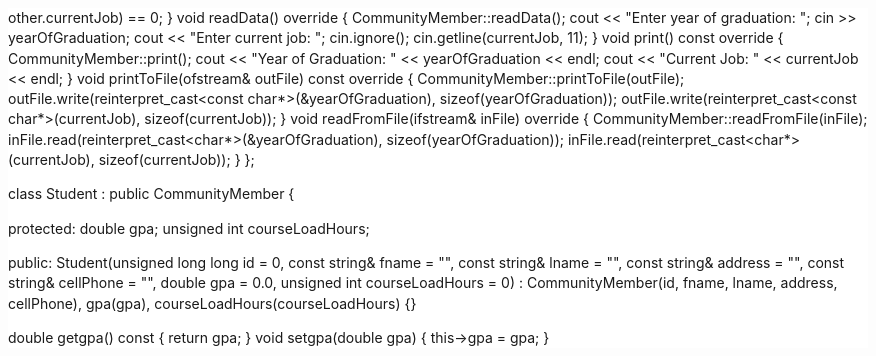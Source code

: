 other.currentJob) == 0;
 }
 void readData() override {
 CommunityMember::readData();
 cout << "Enter year of graduation: ";
 cin >> yearOfGraduation;
 cout << "Enter current job: ";
 cin.ignore();
 cin.getline(currentJob, 11);
 }
 void print() const override {
 CommunityMember::print();
 cout << "Year of Graduation: " << yearOfGraduation <<
endl;
 cout << "Current Job: " << currentJob << endl;
 }
 void printToFile(ofstream& outFile) const override {
 CommunityMember::printToFile(outFile);
 outFile.write(reinterpret_cast<const
char*>(&yearOfGraduation), sizeof(yearOfGraduation));
 outFile.write(reinterpret_cast<const char*>(currentJob),
sizeof(currentJob));
 }
 void readFromFile(ifstream& inFile) override {
 CommunityMember::readFromFile(inFile);
 inFile.read(reinterpret_cast<char*>(&yearOfGraduation),
sizeof(yearOfGraduation));
 inFile.read(reinterpret_cast<char*>(currentJob),
sizeof(currentJob));
 }
};


class Student : public CommunityMember { 
    
protected:
    double gpa;
    unsigned int courseLoadHours;

public:
   Student(unsigned long long id = 0, const string& fname = "", const string& lname = "", const string& address = "",
        const string& cellPhone = "", double gpa = 0.0, unsigned int courseLoadHours = 0)
    : CommunityMember(id, fname, lname, address, cellPhone), gpa(gpa), courseLoadHours(courseLoadHours) {}


double getgpa() const { 
        return gpa; 
    } 
void setgpa(double gpa) { 
        this->gpa = gpa; 
    }
    